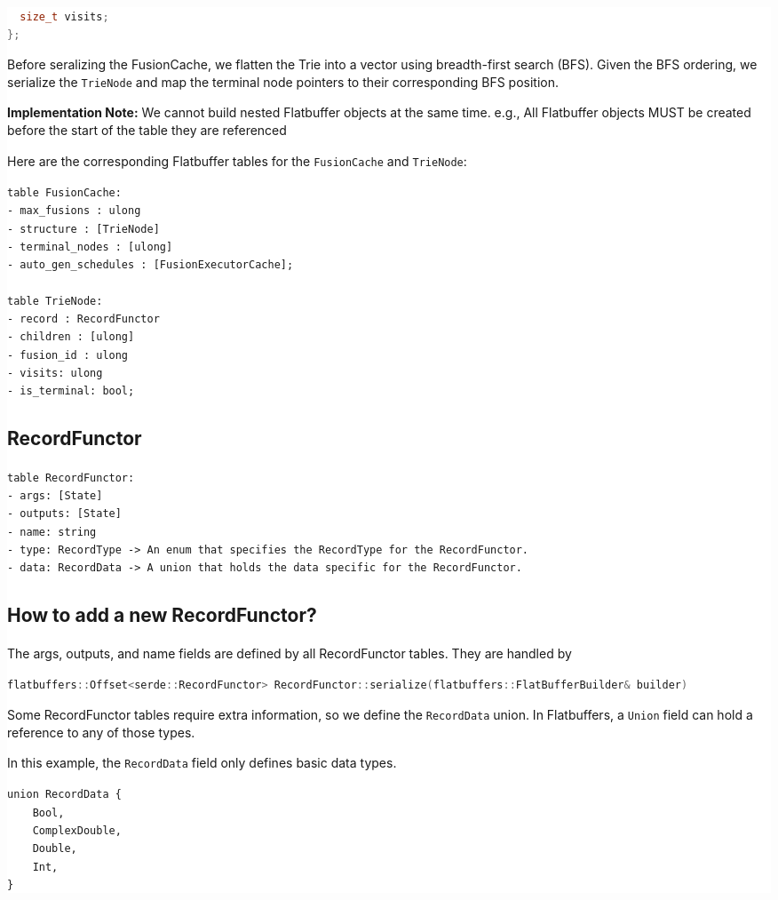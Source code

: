 ```cpp
  size_t visits;
};
```

Before seralizing the FusionCache, we flatten the Trie into a vector using breadth-first search (BFS).
Given the BFS ordering, we serialize the `TrieNode` and map the terminal node pointers to their 
corresponding BFS position. 

**Implementation Note:** We cannot build nested Flatbuffer objects at the same time.
e.g., All Flatbuffer objects MUST be created before the start of the table they are referenced

Here are the corresponding Flatbuffer tables for the `FusionCache` and `TrieNode`:
```
table FusionCache:
- max_fusions : ulong
- structure : [TrieNode]
- terminal_nodes : [ulong]
- auto_gen_schedules : [FusionExecutorCache];

table TrieNode:
- record : RecordFunctor
- children : [ulong]
- fusion_id : ulong
- visits: ulong
- is_terminal: bool;
```

## RecordFunctor

```
table RecordFunctor:
- args: [State]
- outputs: [State]
- name: string
- type: RecordType -> An enum that specifies the RecordType for the RecordFunctor.
- data: RecordData -> A union that holds the data specific for the RecordFunctor.
```

## How to add a new RecordFunctor?
The args, outputs, and name fields are defined by all RecordFunctor tables. They are handled by

```cpp
flatbuffers::Offset<serde::RecordFunctor> RecordFunctor::serialize(flatbuffers::FlatBufferBuilder& builder)
```

Some RecordFunctor tables require extra information, so we define the `RecordData` union. In Flatbuffers, a `Union` field can hold a reference to any of those types.

In this example, the `RecordData` field only defines basic data types.
```
union RecordData {
    Bool,
    ComplexDouble,
    Double,
    Int,
}
```
